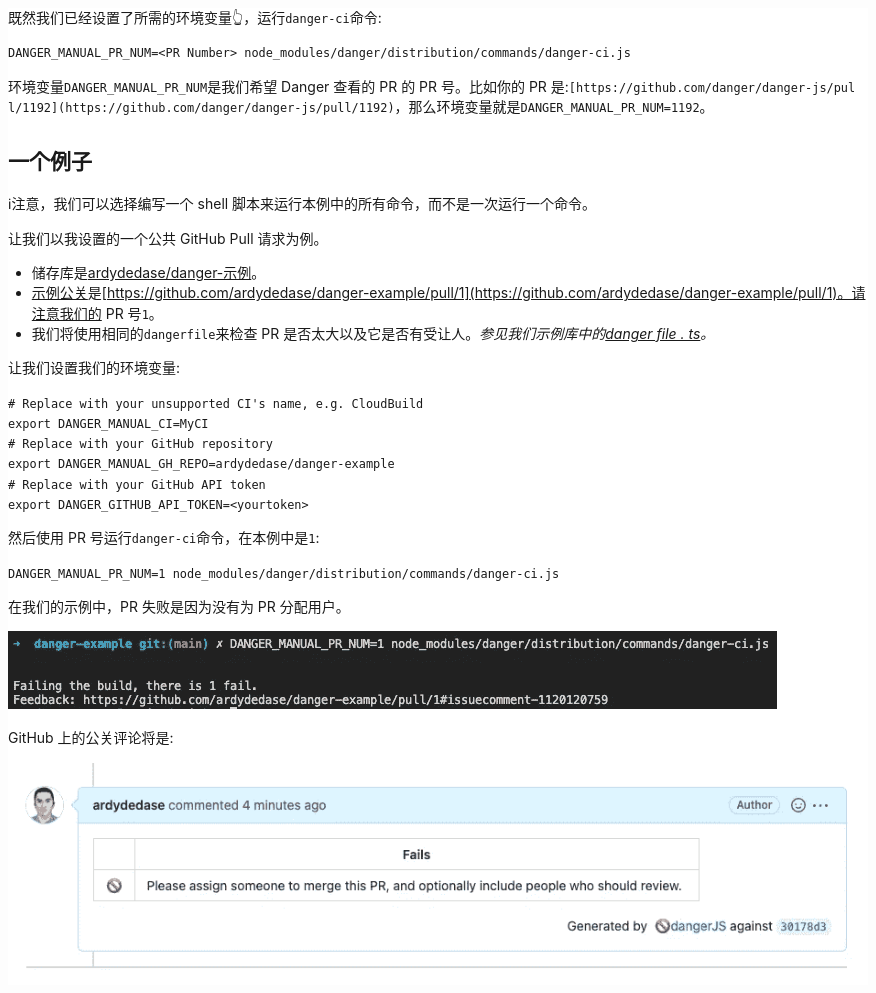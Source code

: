 既然我们已经设置了所需的环境变量👆，运行`danger-ci`命令:

```
DANGER_MANUAL_PR_NUM=<PR Number> node_modules/danger/distribution/commands/danger-ci.js
```

环境变量`DANGER_MANUAL_PR_NUM`是我们希望 Danger 查看的 PR 的 PR 号。比如你的 PR 是:`[https://github.com/danger/danger-js/pull/1192](https://github.com/danger/danger-js/pull/1192)`，那么环境变量就是`DANGER_MANUAL_PR_NUM=1192`。

## 一个例子

ℹ️注意，我们可以选择编写一个 shell 脚本来运行本例中的所有命令，而不是一次运行一个命令。

让我们以我设置的一个公共 GitHub Pull 请求为例。

*   储存库是[ardydedase/danger-示例](https://github.com/ardydedase/danger-example)。
*   [示例公关](https://github.com/ardydedase/danger-example)是[https://github.com/ardydedase/danger-example/pull/1](https://github.com/ardydedase/danger-example/pull/1)。请注意我们的 PR 号`1`。
*   我们将使用相同的`dangerfile`来检查 PR 是否太大以及它是否有受让人。*参见我们示例库中的*[*danger file . ts*](https://github.com/ardydedase/danger-example/blob/main/dangerfile.ts#L8-L13)*。*

让我们设置我们的环境变量:

```
# Replace with your unsupported CI's name, e.g. CloudBuild
export DANGER_MANUAL_CI=MyCI
# Replace with your GitHub repository
export DANGER_MANUAL_GH_REPO=ardydedase/danger-example
# Replace with your GitHub API token
export DANGER_GITHUB_API_TOKEN=<yourtoken>
```

然后使用 PR 号运行`danger-ci`命令，在本例中是`1`:

```
DANGER_MANUAL_PR_NUM=1 node_modules/danger/distribution/commands/danger-ci.js
```

在我们的示例中，PR 失败是因为没有为 PR 分配用户。

![](img/9ae423d5d9c7122e9e62ac742f41664a.png)

GitHub 上的公关评论将是:

![](img/2c2977430e90f26f972576b8dd8b3d6e.png)
